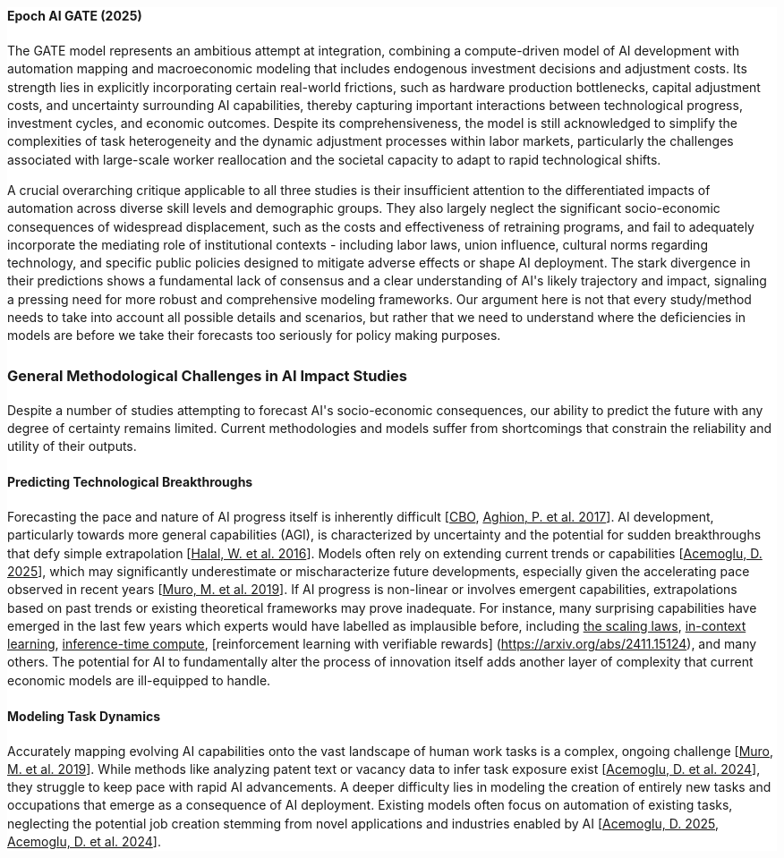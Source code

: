 #### Epoch AI GATE (2025)
The GATE model represents an ambitious attempt at integration, combining a compute-driven model of AI development with automation mapping and macroeconomic modeling that includes endogenous investment decisions and adjustment costs. Its strength lies in explicitly incorporating certain real-world frictions, such as hardware production bottlenecks, capital adjustment costs, and uncertainty surrounding AI capabilities, thereby capturing important interactions between technological progress, investment cycles, and economic outcomes. Despite its comprehensiveness, the model is still acknowledged to simplify the complexities of task heterogeneity and the dynamic adjustment processes within labor markets, particularly the challenges associated with large-scale worker reallocation and the societal capacity to adapt to rapid technological shifts.

A crucial overarching critique applicable to all three studies is their insufficient attention to the differentiated impacts of automation across diverse skill levels and demographic groups. They also largely neglect the significant socio-economic consequences of widespread displacement, such as the costs and effectiveness of retraining programs, and fail to adequately incorporate the mediating role of institutional contexts - including labor laws, union influence, cultural norms regarding technology, and specific public policies designed to mitigate adverse effects or shape AI deployment. The stark divergence in their predictions shows a fundamental lack of consensus and a clear understanding of AI's likely trajectory and impact, signaling a pressing need for more robust and comprehensive modeling frameworks. Our argument here is not that every study/method needs to take into account all possible details and scenarios, but rather that we need to understand where the deficiencies in models are before we take their forecasts too seriously for policy making purposes. 

### General Methodological Challenges in AI Impact Studies 
Despite a number of studies attempting to forecast AI's socio-economic consequences, our ability to predict the future with any degree of certainty remains limited. Current methodologies and models suffer from shortcomings that constrain the reliability and utility of their outputs.

#### Predicting Technological Breakthroughs
Forecasting the pace and nature of AI progress itself is inherently difficult [[CBO](https://www.cbo.gov/publication/61147), [Aghion, P. et al. 2017](https://www.nber.org/system/files/working_papers/w23928/w23928.pdf)]. AI development, particularly towards more general capabilities (AGI), is characterized by uncertainty and the potential for sudden breakthroughs that defy simple extrapolation [[Halal, W. et al. 2016](https://jfsdigital.org/wp-content/uploads/2017/01/JFS212Final%EF%BC%88%E5%B7%B2%E6%8B%96%E7%A7%BB%EF%BC%89-6.pdf)]. Models often rely on extending current trends or capabilities [[Acemoglu, D. 2025](https://economics.mit.edu/sites/default/files/2024-04/The%20Simple%20Macroeconomics%20of%20AI.pdf)], which may significantly underestimate or mischaracterize future developments, especially given the accelerating pace observed in recent years [[Muro, M. et al. 2019](https://www.brookings.edu/wp-content/uploads/2019/11/2019.11.20_BrookingsMetro_What-jobs-are-affected-by-AI_Report_Muro-Whiton-Maxim.pdf)]. If AI progress is non-linear or involves emergent capabilities, extrapolations based on past trends or existing theoretical frameworks may prove inadequate. For instance, many surprising capabilities have emerged in the last few years which experts would have labelled as implausible before, including [the scaling laws](https://arxiv.org/abs/2001.08361), [in-context learning](https://arxiv.org/abs/2301.00234), [inference-time compute](https://arxiv.org/abs/2501.12948), [reinforcement learning with verifiable rewards] (https://arxiv.org/abs/2411.15124), and many others. The potential for AI to fundamentally alter the process of innovation itself adds another layer of complexity that current economic models are ill-equipped to handle.

#### Modeling Task Dynamics
Accurately mapping evolving AI capabilities onto the vast landscape of human work tasks is a complex, ongoing challenge [[Muro, M. et al. 2019](https://www.brookings.edu/wp-content/uploads/2019/11/2019.11.20_BrookingsMetro_What-jobs-are-affected-by-AI_Report_Muro-Whiton-Maxim.pdf)]. While methods like analyzing patent text or vacancy data to infer task exposure exist [[Acemoglu, D. et al. 2024](https://shapingwork.mit.edu/wp-content/uploads/2023/10/Paper_Artificial-Intelligence-and-Jobs-Evidence-from-Online-Vacancies.pdf)], they struggle to keep pace with rapid AI advancements. A deeper difficulty lies in modeling the creation of entirely new tasks and occupations that emerge as a consequence of AI deployment. Existing models often focus on automation of existing tasks, neglecting the potential job creation stemming from novel applications and industries enabled by AI [[Acemoglu, D. 2025](https://economics.mit.edu/sites/default/files/2024-04/The%20Simple%20Macroeconomics%20of%20AI.pdf), [Acemoglu, D. et al. 2024](https://shapingwork.mit.edu/wp-content/uploads/2023/10/Paper_Artificial-Intelligence-and-Jobs-Evidence-from-Online-Vacancies.pdf)].
